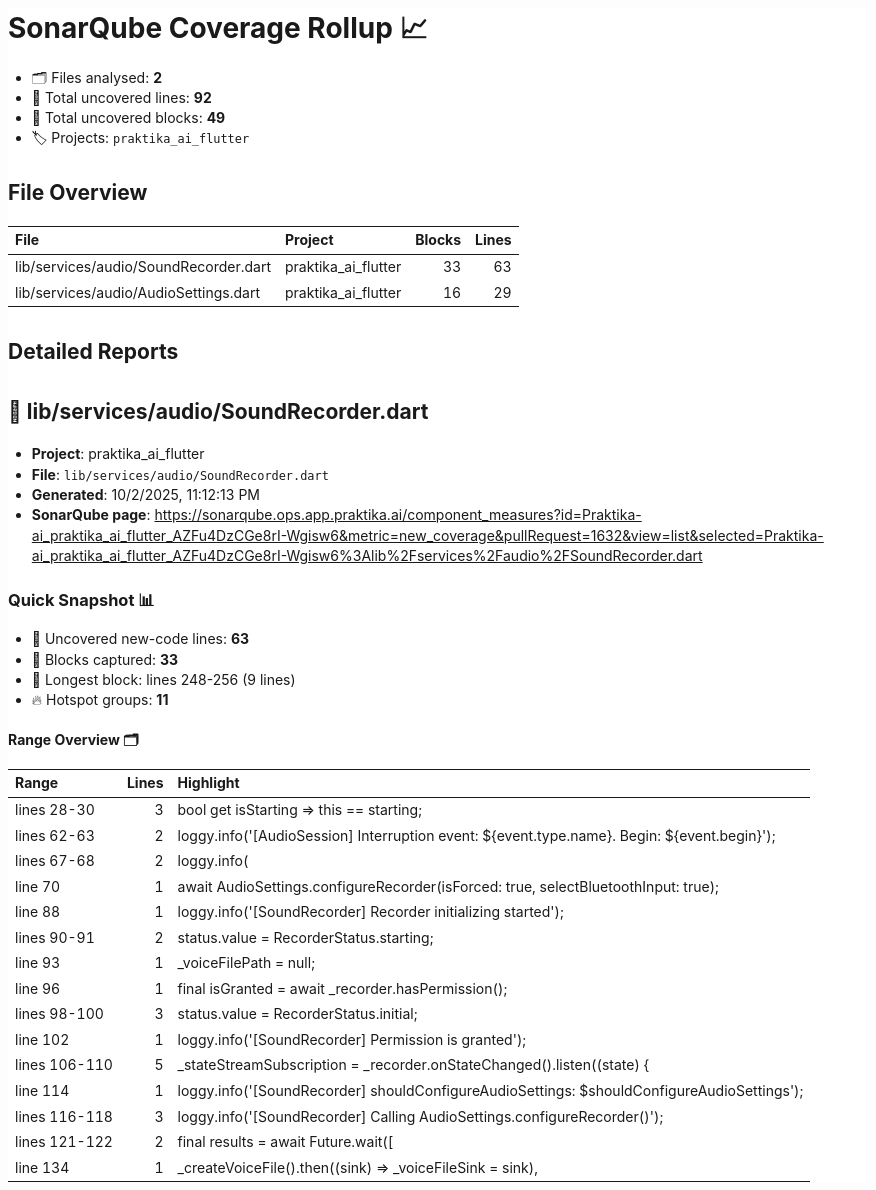 # SonarQube Coverage Rollup 📈

- 🗂️ Files analysed: **2**
- 🔢 Total uncovered lines: **92**
- 🔁 Total uncovered blocks: **49**
- 🏷️ Projects: `praktika_ai_flutter`

## File Overview
| File | Project | Blocks | Lines |
| :---- | :------ | ----: | ----: |
| lib/services/audio/SoundRecorder.dart | praktika_ai_flutter | 33 | 63 |
| lib/services/audio/AudioSettings.dart | praktika_ai_flutter | 16 | 29 |

## Detailed Reports

## 📄 lib/services/audio/SoundRecorder.dart

- **Project**: praktika_ai_flutter
- **File**: `lib/services/audio/SoundRecorder.dart`
- **Generated**: 10/2/2025, 11:12:13 PM
- **SonarQube page**: https://sonarqube.ops.app.praktika.ai/component_measures?id=Praktika-ai_praktika_ai_flutter_AZFu4DzCGe8rI-Wgisw6&metric=new_coverage&pullRequest=1632&view=list&selected=Praktika-ai_praktika_ai_flutter_AZFu4DzCGe8rI-Wgisw6%3Alib%2Fservices%2Faudio%2FSoundRecorder.dart

### Quick Snapshot 📊
- 🔢 Uncovered new-code lines: **63**
- 🔁 Blocks captured: **33**
- 🧵 Longest block: lines 248-256 (9 lines)
- 🔥 Hotspot groups: **11**

#### Range Overview 🗂️
| Range | Lines | Highlight |
| :---- | ----: | :-------- |
| lines 28-30 | 3 | bool get isStarting => this == starting; |
| lines 62-63 | 2 | loggy.info('[AudioSession] Interruption event: ${event.type.name}. Begin: ${event.begin}'); |
| lines 67-68 | 2 | loggy.info( |
| line 70 | 1 | await AudioSettings.configureRecorder(isForced: true, selectBluetoothInput: true); |
| line 88 | 1 | loggy.info('[SoundRecorder] Recorder initializing started'); |
| lines 90-91 | 2 | status.value = RecorderStatus.starting; |
| line 93 | 1 | _voiceFilePath = null; |
| line 96 | 1 | final isGranted = await _recorder.hasPermission(); |
| lines 98-100 | 3 | status.value = RecorderStatus.initial; |
| line 102 | 1 | loggy.info('[SoundRecorder] Permission is granted'); |
| lines 106-110 | 5 | _stateStreamSubscription = _recorder.onStateChanged().listen((state) { |
| line 114 | 1 | loggy.info('[SoundRecorder] shouldConfigureAudioSettings: $shouldConfigureAudioSettings'); |
| lines 116-118 | 3 | loggy.info('[SoundRecorder] Calling AudioSettings.configureRecorder()'); |
| lines 121-122 | 2 | final results = await Future.wait([ |
| line 134 | 1 | _createVoiceFile().then((sink) => _voiceFileSink = sink), |